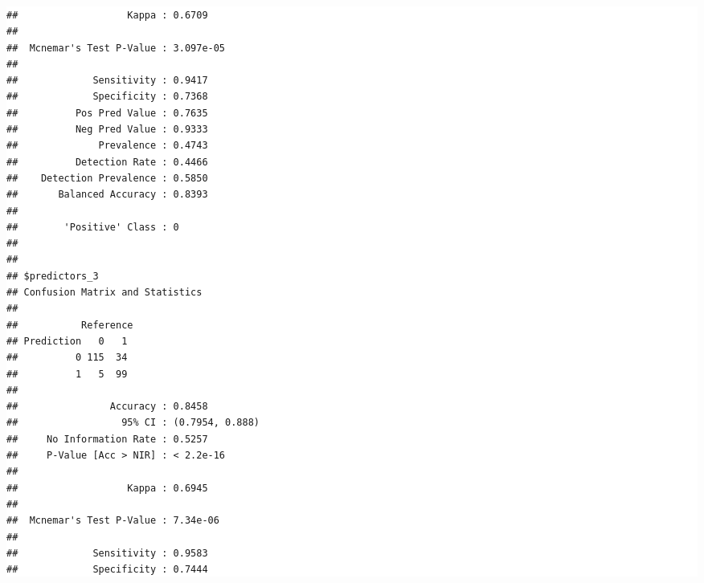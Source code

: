     ##                   Kappa : 0.6709          
    ##                                           
    ##  Mcnemar's Test P-Value : 3.097e-05       
    ##                                           
    ##             Sensitivity : 0.9417          
    ##             Specificity : 0.7368          
    ##          Pos Pred Value : 0.7635          
    ##          Neg Pred Value : 0.9333          
    ##              Prevalence : 0.4743          
    ##          Detection Rate : 0.4466          
    ##    Detection Prevalence : 0.5850          
    ##       Balanced Accuracy : 0.8393          
    ##                                           
    ##        'Positive' Class : 0               
    ##                                           
    ## 
    ## $predictors_3
    ## Confusion Matrix and Statistics
    ## 
    ##           Reference
    ## Prediction   0   1
    ##          0 115  34
    ##          1   5  99
    ##                                          
    ##                Accuracy : 0.8458         
    ##                  95% CI : (0.7954, 0.888)
    ##     No Information Rate : 0.5257         
    ##     P-Value [Acc > NIR] : < 2.2e-16      
    ##                                          
    ##                   Kappa : 0.6945         
    ##                                          
    ##  Mcnemar's Test P-Value : 7.34e-06       
    ##                                          
    ##             Sensitivity : 0.9583         
    ##             Specificity : 0.7444         